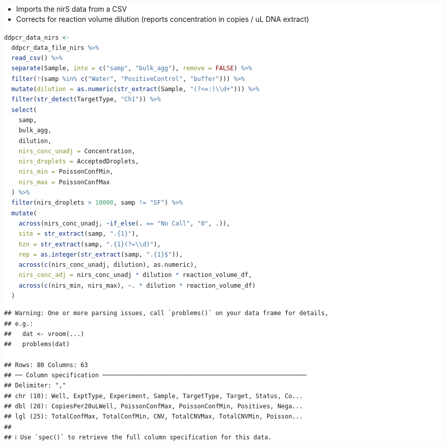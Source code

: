 - Imports the nirS data from a CSV
- Corrects for reaction volume dilution (reports concentration in copies
  / uL DNA extract)

``` r
ddpcr_data_nirs <- 
  ddpcr_data_file_nirs %>% 
  read_csv() %>% 
  separate(Sample, into = c("samp", "bulk_agg"), remove = FALSE) %>% 
  filter(!(samp %in% c("Water", "PositiveControl", "buffer"))) %>% 
  mutate(dilution = as.numeric(str_extract(Sample, "(?<=:)\\d+"))) %>% 
  filter(str_detect(TargetType, "Ch1")) %>% 
  select(
    samp, 
    bulk_agg, 
    dilution,
    nirs_conc_unadj = Concentration,
    nirs_droplets = AcceptedDroplets,
    nirs_min = PoissonConfMin,
    nirs_max = PoissonConfMax
  ) %>% 
  filter(nirs_droplets > 10000, samp != "SF") %>% 
  mutate(
    across(nirs_conc_unadj, ~if_else(. == "No Call", "0", .)),
    site = str_extract(samp, ".{1}"),
    hzn = str_extract(samp, ".{1}(?=\\d)"),
    rep = as.integer(str_extract(samp, ".{1}$")),
    across(c(nirs_conc_unadj, dilution), as.numeric),
    nirs_conc_adj = nirs_conc_unadj * dilution * reaction_volume_df,
    across(c(nirs_min, nirs_max), ~. * dilution * reaction_volume_df)
  ) 
```

    ## Warning: One or more parsing issues, call `problems()` on your data frame for details,
    ## e.g.:
    ##   dat <- vroom(...)
    ##   problems(dat)

    ## Rows: 80 Columns: 63
    ## ── Column specification ────────────────────────────────────────────────────────
    ## Delimiter: ","
    ## chr (10): Well, ExptType, Experiment, Sample, TargetType, Target, Status, Co...
    ## dbl (28): CopiesPer20uLWell, PoissonConfMax, PoissonConfMin, Positives, Nega...
    ## lgl (25): TotalConfMax, TotalConfMin, CNV, TotalCNVMax, TotalCNVMin, Poisson...
    ## 
    ## ℹ Use `spec()` to retrieve the full column specification for this data.